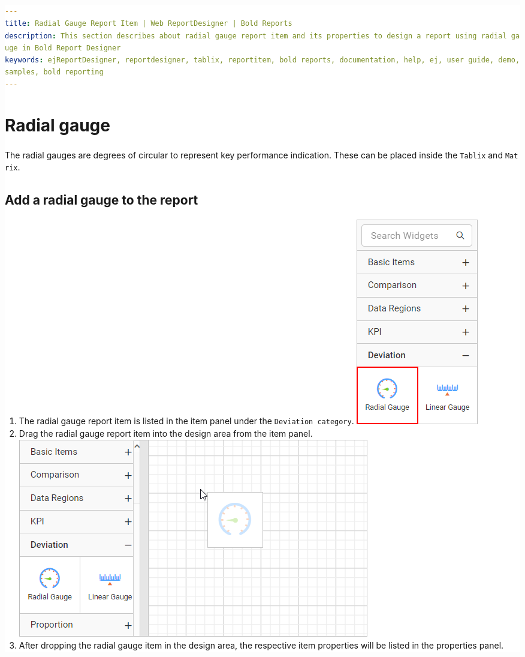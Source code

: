 ```yaml
---
title: Radial Gauge Report Item | Web ReportDesigner | Bold Reports
description: This section describes about radial gauge report item and its properties to design a report using radial gauge in Bold Report Designer
keywords: ejReportDesigner, reportdesigner, tablix, reportitem, bold reports, documentation, help, ej, user guide, demo, samples, bold reporting
---
```


# Radial gauge

The radial gauges are degrees of circular to represent key performance indication. These can be placed inside the `Tablix` and `Matrix`.

## Add a radial gauge to the report

1. The radial gauge report item is listed in the item panel under the `Deviation category`.
   ![Radial gauge item in item panel](/static/assets/on-premise/images/report-designer/report-items/gauge/radial-gauge/item-panel.png '#width=145px')
2. Drag the radial gauge report item into the design area from the item panel.
   ![Drag the radial gauge report item into design area](/static/assets/on-premise/images/report-designer/report-items/gauge/radial-gauge/item-drag.png '#width=355px')
3. After dropping the radial gauge item in the design area, the respective item properties will be listed in the properties panel.